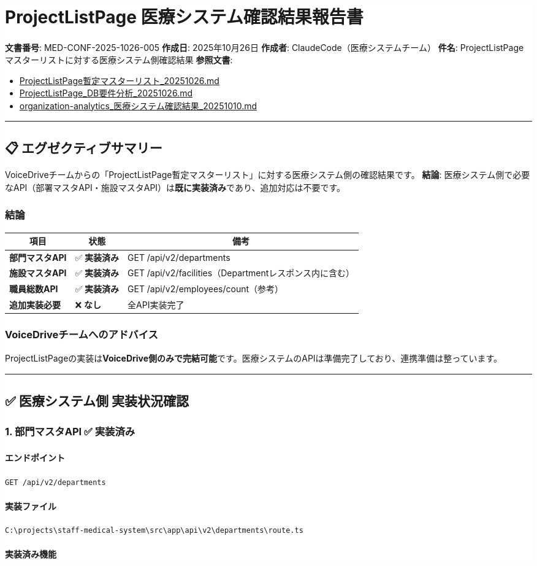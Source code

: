 # ProjectListPage 医療システム確認結果報告書

**文書番号**: MED-CONF-2025-1026-005
**作成日**: 2025年10月26日
**作成者**: ClaudeCode（医療システムチーム）
**件名**: ProjectListPageマスターリストに対する医療システム側確認結果
**参照文書**:
- [ProjectListPage暫定マスターリスト_20251026.md](./ProjectListPage暫定マスターリスト_20251026.md)
- [ProjectListPage_DB要件分析_20251026.md](./ProjectListPage_DB要件分析_20251026.md)
- [organization-analytics_医療システム確認結果_20251010.md](./organization-analytics_医療システム確認結果_20251010.md)

---

## 📋 エグゼクティブサマリー

VoiceDriveチームからの「ProjectListPage暫定マスターリスト」に対する医療システム側の確認結果です。
**結論**: 医療システム側で必要なAPI（部署マスタAPI・施設マスタAPI）は**既に実装済み**であり、追加対応は不要です。

### 結論

| 項目 | 状態 | 備考 |
|------|------|------|
| **部門マスタAPI** | ✅ **実装済み** | GET /api/v2/departments |
| **施設マスタAPI** | ✅ **実装済み** | GET /api/v2/facilities（Departmentレスポンス内に含む） |
| **職員総数API** | ✅ **実装済み** | GET /api/v2/employees/count（参考） |
| **追加実装必要** | ❌ **なし** | 全API実装完了 |

### VoiceDriveチームへのアドバイス

ProjectListPageの実装は**VoiceDrive側のみで完結可能**です。医療システムのAPIは準備完了しており、連携準備は整っています。

---

## ✅ 医療システム側 実装状況確認

### 1. 部門マスタAPI ✅ 実装済み

#### エンドポイント
```
GET /api/v2/departments
```

#### 実装ファイル
```
C:\projects\staff-medical-system\src\app\api\v2\departments\route.ts
```

#### 実装済み機能
